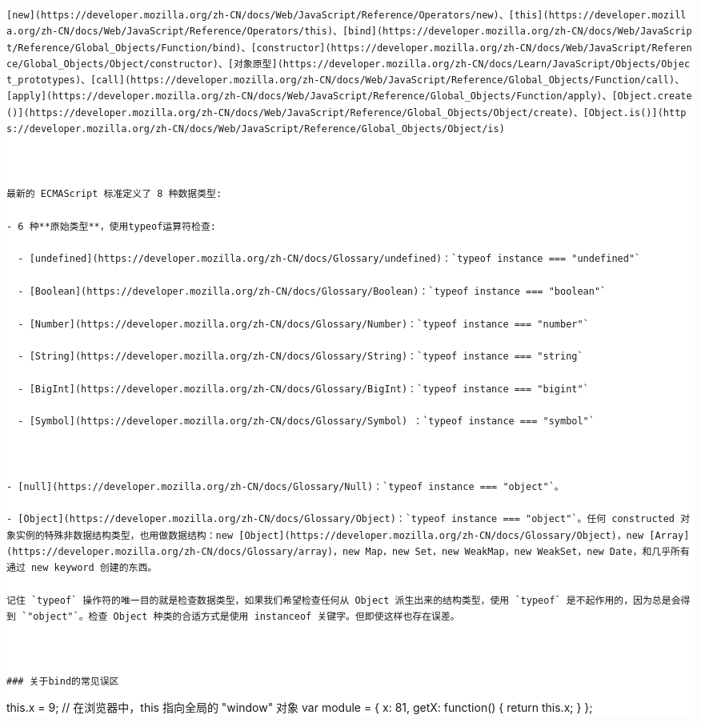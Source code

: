 ```
[new](https://developer.mozilla.org/zh-CN/docs/Web/JavaScript/Reference/Operators/new)、[this](https://developer.mozilla.org/zh-CN/docs/Web/JavaScript/Reference/Operators/this)、[bind](https://developer.mozilla.org/zh-CN/docs/Web/JavaScript/Reference/Global_Objects/Function/bind)、[constructor](https://developer.mozilla.org/zh-CN/docs/Web/JavaScript/Reference/Global_Objects/Object/constructor)、[对象原型](https://developer.mozilla.org/zh-CN/docs/Learn/JavaScript/Objects/Object_prototypes)、[call](https://developer.mozilla.org/zh-CN/docs/Web/JavaScript/Reference/Global_Objects/Function/call)、[apply](https://developer.mozilla.org/zh-CN/docs/Web/JavaScript/Reference/Global_Objects/Function/apply)、[Object.create()](https://developer.mozilla.org/zh-CN/docs/Web/JavaScript/Reference/Global_Objects/Object/create)、[Object.is()](https://developer.mozilla.org/zh-CN/docs/Web/JavaScript/Reference/Global_Objects/Object/is)



最新的 ECMAScript 标准定义了 8 种数据类型:

- 6 种**原始类型**，使用typeof运算符检查:

  - [undefined](https://developer.mozilla.org/zh-CN/docs/Glossary/undefined)：`typeof instance === "undefined"`

  - [Boolean](https://developer.mozilla.org/zh-CN/docs/Glossary/Boolean)：`typeof instance === "boolean"`

  - [Number](https://developer.mozilla.org/zh-CN/docs/Glossary/Number)：`typeof instance === "number"`

  - [String](https://developer.mozilla.org/zh-CN/docs/Glossary/String)：`typeof instance === "string`

  - [BigInt](https://developer.mozilla.org/zh-CN/docs/Glossary/BigInt)：`typeof instance === "bigint"`

  - [Symbol](https://developer.mozilla.org/zh-CN/docs/Glossary/Symbol) ：`typeof instance === "symbol"`

    

- [null](https://developer.mozilla.org/zh-CN/docs/Glossary/Null)：`typeof instance === "object"`。

- [Object](https://developer.mozilla.org/zh-CN/docs/Glossary/Object)：`typeof instance === "object"`。任何 constructed 对象实例的特殊非数据结构类型，也用做数据结构：new [Object](https://developer.mozilla.org/zh-CN/docs/Glossary/Object)，new [Array](https://developer.mozilla.org/zh-CN/docs/Glossary/array)，new Map，new Set，new WeakMap，new WeakSet，new Date，和几乎所有通过 new keyword 创建的东西。

记住 `typeof` 操作符的唯一目的就是检查数据类型，如果我们希望检查任何从 Object 派生出来的结构类型，使用 `typeof` 是不起作用的，因为总是会得到 `"object"`。检查 Object 种类的合适方式是使用 instanceof 关键字。但即使这样也存在误差。



### 关于bind的常见误区

```
this.x = 9;    // 在浏览器中，this 指向全局的 "window" 对象
var module = {
  x: 81,
  getX: function() { return this.x; }
};
